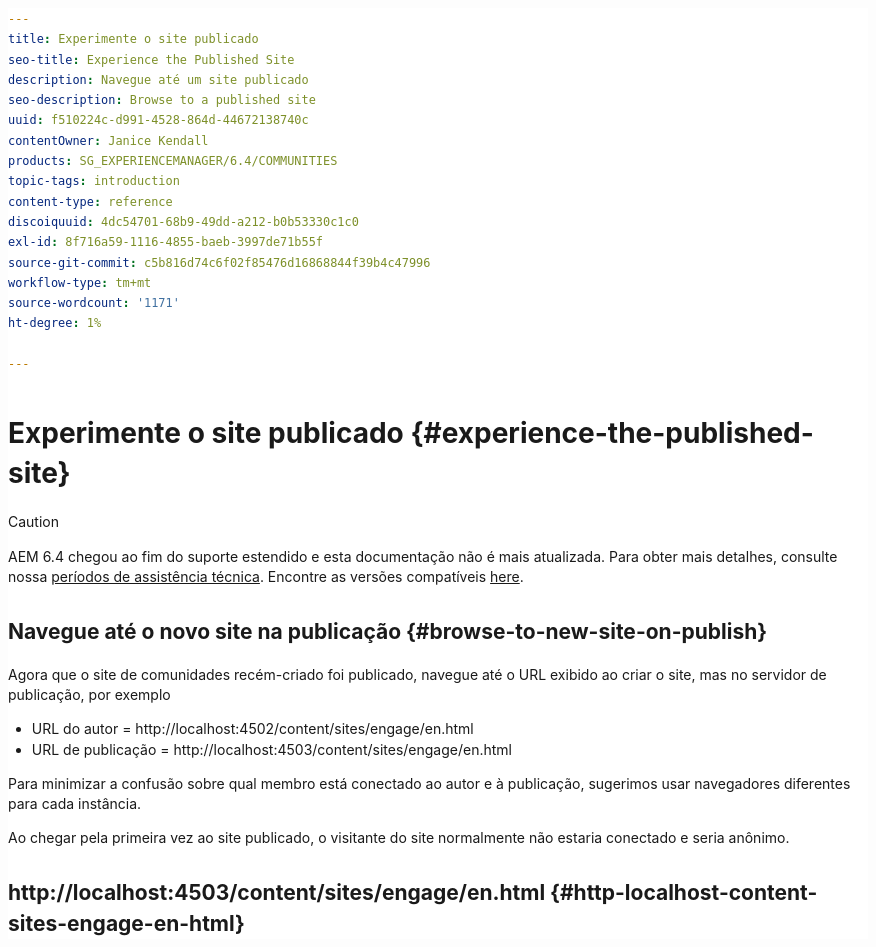 ```yaml
---
title: Experimente o site publicado
seo-title: Experience the Published Site
description: Navegue até um site publicado
seo-description: Browse to a published site
uuid: f510224c-d991-4528-864d-44672138740c
contentOwner: Janice Kendall
products: SG_EXPERIENCEMANAGER/6.4/COMMUNITIES
topic-tags: introduction
content-type: reference
discoiquuid: 4dc54701-68b9-49dd-a212-b0b53330c1c0
exl-id: 8f716a59-1116-4855-baeb-3997de71b55f
source-git-commit: c5b816d74c6f02f85476d16868844f39b4c47996
workflow-type: tm+mt
source-wordcount: '1171'
ht-degree: 1%

---
```


# Experimente o site publicado {#experience-the-published-site}

>[!CAUTION]
>
>AEM 6.4 chegou ao fim do suporte estendido e esta documentação não é mais atualizada. Para obter mais detalhes, consulte nossa [períodos de assistência técnica](https://helpx.adobe.com/br/support/programs/eol-matrix.html). Encontre as versões compatíveis [here](https://experienceleague.adobe.com/docs/).

## Navegue até o novo site na publicação {#browse-to-new-site-on-publish}

Agora que o site de comunidades recém-criado foi publicado, navegue até o URL exibido ao criar o site, mas no servidor de publicação, por exemplo

* URL do autor = http://localhost:4502/content/sites/engage/en.html
* URL de publicação = http://localhost:4503/content/sites/engage/en.html

Para minimizar a confusão sobre qual membro está conectado ao autor e à publicação, sugerimos usar navegadores diferentes para cada instância.

Ao chegar pela primeira vez ao site publicado, o visitante do site normalmente não estaria conectado e seria anônimo.

## http://localhost:4503/content/sites/engage/en.html {#http-localhost-content-sites-engage-en-html}
